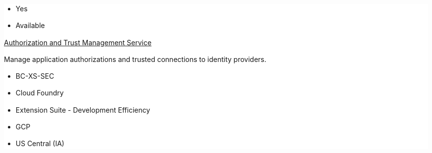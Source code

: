 

</td>
<td>

-   Yes



</td>
<td>

-   Available



</td>
</tr>
<tr>
<td>

 [Authorization and Trust Management Service](https://help.sap.com/viewer/product/CP_AUTHORIZ_TRUST_MNG/Cloud/en-US) 



</td>
<td>

Manage application authorizations and trusted connections to identity providers.



</td>
<td>

-   BC-XS-SEC



</td>
<td>

-   Cloud Foundry



</td>
<td>

-   Extension Suite - Development Efficiency



</td>
<td>

-   GCP



</td>
<td>

-   US Central \(IA\)


